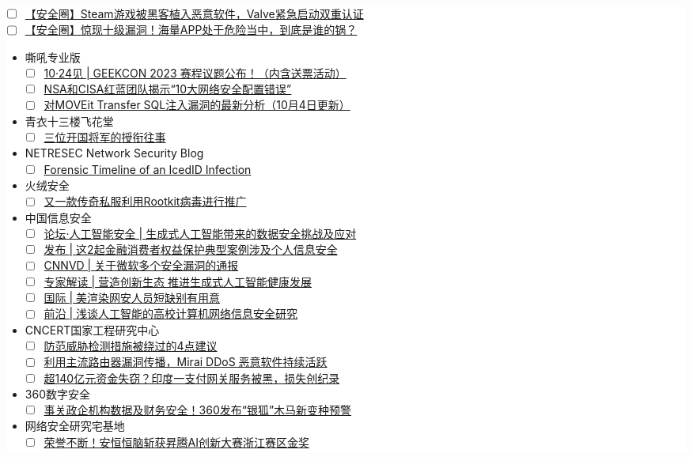   - [ ] [【安全圈】Steam游戏被黑客植入恶意软件，Valve紧急启动双重认证](https://mp.weixin.qq.com/s?__biz=MzIzMzE4NDU1OQ==&mid=2652046395&idx=3&sn=e8b693d826558fff70529d230290db24&chksm=f36e287bc419a16df92ec185caaae249ff5f0f485b0fbce952c2fd147dc17f39abc80de0a467&scene=58&subscene=0#rd)
  - [ ] [【安全圈】惊现十级漏洞！海量APP处于危险当中，到底是谁的锅？](https://mp.weixin.qq.com/s?__biz=MzIzMzE4NDU1OQ==&mid=2652046395&idx=4&sn=bdb26c13ece0eeedaefb05505851c841&chksm=f36e287bc419a16d4ea4e55394a228934a54ef170d5e125faadd143630080cf63b04afcb9085&scene=58&subscene=0#rd)
- 嘶吼专业版
  - [ ] [10·24见 | GEEKCON 2023 赛程议题公布！（内含送票活动）](https://mp.weixin.qq.com/s?__biz=MzI0MDY1MDU4MQ==&mid=2247569502&idx=1&sn=44985cc1f4ba1c4bee19e88f6c607262&chksm=e9140064de6389722fa0fa5ce972ddb5b1459e3913d47f860f77360ef7ec2b158ade73153e2e&scene=58&subscene=0#rd)
  - [ ] [NSA和CISA红蓝团队揭示“10大网络安全配置错误”](https://mp.weixin.qq.com/s?__biz=MzI0MDY1MDU4MQ==&mid=2247569502&idx=2&sn=d26428f86fb9c3c8cbb36aae26a919de&chksm=e9140064de638972bb1f2bca011b2a397d0664c883ca60142f0992dac522d7e01e2bbf993557&scene=58&subscene=0#rd)
  - [ ] [对MOVEit Transfer SQL注入漏洞的最新分析（10月4日更新）](https://mp.weixin.qq.com/s?__biz=MzI0MDY1MDU4MQ==&mid=2247569502&idx=3&sn=13b150d9076b9711464e0c85729505a2&chksm=e9140064de638972565f2ae23d4bf45d1c180f821f45ae8810a15cb1eea5d7879dda0f9b3363&scene=58&subscene=0#rd)
- 青衣十三楼飞花堂
  - [ ] [三位开国将军的授衔往事](https://mp.weixin.qq.com/s?__biz=MzUzMjQyMDE3Ng==&mid=2247486900&idx=1&sn=cc26b87b10bc443b0971bf48e129a73b&chksm=fab2ce8bcdc5479d3cf6aaae09ab514fbab35f787730745d118bda48e64a369c2d6ce9a49bb7&scene=58&subscene=0#rd)
- NETRESEC Network Security Blog
  - [ ] [Forensic Timeline of an IcedID Infection](https://www.netresec.com/?page=Blog&month=2023-10&post=Forensic-Timeline-of-an-IcedID-Infection)
- 火绒安全
  - [ ] [又一款传奇私服利用Rootkit病毒进行推广](https://mp.weixin.qq.com/s?__biz=MzI3NjYzMDM1Mg==&mid=2247515832&idx=1&sn=c310e3fd57e1ab84b3e47018f9c7ce39&chksm=eb706087dc07e9917ff865f6eccf5fdb9173ae0e2993eaeb17c6200ded054a65f645b5abb1da&scene=58&subscene=0#rd)
- 中国信息安全
  - [ ] [论坛·人工智能安全 | 生成式人工智能带来的数据安全挑战及应对](https://mp.weixin.qq.com/s?__biz=MzA5MzE5MDAzOA==&mid=2664194610&idx=1&sn=f3d8b268c19bfe2f4f085772aa665573&chksm=8b5960cbbc2ee9dd9fa8b1367b9ad9b28a602f26d0166a4aa4bbbf3c5e31b45d3735c74c8c58&scene=58&subscene=0#rd)
  - [ ] [发布 | 这2起金融消费者权益保护典型案例涉及个人信息安全](https://mp.weixin.qq.com/s?__biz=MzA5MzE5MDAzOA==&mid=2664194610&idx=2&sn=837b3e188b447bb42c65ee67f17b1096&chksm=8b5960cbbc2ee9dda21ff004d92f167ef83a6523710130ddf849ebe2a2bfb8c238df58734620&scene=58&subscene=0#rd)
  - [ ] [CNNVD | 关于微软多个安全漏洞的通报](https://mp.weixin.qq.com/s?__biz=MzA5MzE5MDAzOA==&mid=2664194610&idx=3&sn=5ca5d8f413ddd8b704cf4115dfc51a09&chksm=8b5960cbbc2ee9dd898e1066bfbe01560646d8bd53aef57db3165ea087fff94814700ea6fe61&scene=58&subscene=0#rd)
  - [ ] [专家解读 | 营造创新生态 推进生成式人工智能健康发展](https://mp.weixin.qq.com/s?__biz=MzA5MzE5MDAzOA==&mid=2664194610&idx=4&sn=1179c76895256307ca0c9668a34c354e&chksm=8b5960cbbc2ee9dd738de95370ade172ae5c07e485827aca39943288b46ff462d5ec5607d56e&scene=58&subscene=0#rd)
  - [ ] [国际 | 美渲染网安人员短缺别有用意](https://mp.weixin.qq.com/s?__biz=MzA5MzE5MDAzOA==&mid=2664194610&idx=5&sn=21687f337a871cd6e5becb9bbfcac302&chksm=8b5960cbbc2ee9dd700dfd2f717317dafc488ff7ebecaa14a85d02f17fbc5508d8fadcc58779&scene=58&subscene=0#rd)
  - [ ] [前沿 | 浅谈人工智能的高校计算机网络信息安全研究](https://mp.weixin.qq.com/s?__biz=MzA5MzE5MDAzOA==&mid=2664194610&idx=6&sn=3ffcc79b45ba0d53cf0a7ad14724f340&chksm=8b5960cbbc2ee9dd0777a98ded5a46675e4c916be0dd7e89992ce5b12145c1fa06d1bd2e1a5a&scene=58&subscene=0#rd)
- CNCERT国家工程研究中心
  - [ ] [防范威胁检测措施被绕过的4点建议](https://mp.weixin.qq.com/s?__biz=MzUzNDYxOTA1NA==&mid=2247540381&idx=1&sn=d2d8d5b7054bab76ea031138d2057e79&chksm=fa93e85ccde4614a14c056dddbab0fc584f8a144a9cfaee33373286c7ecaebc104d4bbfc036e&scene=58&subscene=0#rd)
  - [ ] [利用主流路由器漏洞传播，Mirai DDoS 恶意软件持续活跃](https://mp.weixin.qq.com/s?__biz=MzUzNDYxOTA1NA==&mid=2247540381&idx=2&sn=342c6b9a6ae7e7dbc2e54fbf13ca6fb4&chksm=fa93e85ccde4614a1137f919d76f6a2f088ba3a037aab4834a1edd51e9fba86132224ba6ae5b&scene=58&subscene=0#rd)
  - [ ] [超140亿元资金失窃？印度一支付网关服务被黑，损失创纪录](https://mp.weixin.qq.com/s?__biz=MzUzNDYxOTA1NA==&mid=2247540381&idx=3&sn=9f02aaa90446f356932842540ed9aba5&chksm=fa93e85ccde4614a4deaa0b23ced5f62f378e85073fbc011b86aaf0880e78271ba6adc9db082&scene=58&subscene=0#rd)
- 360数字安全
  - [ ] [事关政企机构数据及财务安全！360发布“银狐”木马新变种预警](https://mp.weixin.qq.com/s?__biz=MzA4MTg0MDQ4Nw==&mid=2247566672&idx=1&sn=1ba98c77ee032fb6b9e8e47ea2d533cb&chksm=9f8d5558a8fadc4e59a78a6ddcfe161c5c608147979fab067a18a7eb48106b2d2c4d30bb3c8e&scene=58&subscene=0#rd)
- 网络安全研究宅基地
  - [ ] [荣誉不断！安恒恒脑斩获昇腾AI创新大赛浙江赛区金奖](https://mp.weixin.qq.com/s?__biz=MzUyMDEyNTkwNA==&mid=2247495606&idx=1&sn=556b9afc663c97a6382807e30b2c3b68&chksm=f9ed8309ce9a0a1fa9842cac953ab5d4461e468fd8aa676078ce8fbfed2cbfbb94925bf85b5b&scene=58&subscene=0#rd)